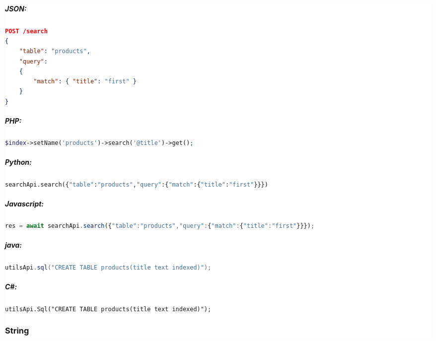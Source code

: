 ##### JSON:



```JSON
POST /search
{
	"table": "products",
	"query":
	{
		"match": { "title": "first" }
	}
}
```




##### PHP:



```php
$index->setName('products')->search('@title')->get();

```


##### Python:



```python
searchApi.search({"table":"products","query":{"match":{"title":"first"}}})
```

##### Javascript:



```javascript
res = await searchApi.search({"table":"products","query":{"match":{"title":"first"}}});
```

##### java:



```java
utilsApi.sql("CREATE TABLE products(title text indexed)");
```


##### C#:



```clike
utilsApi.Sql("CREATE TABLE products(title text indexed)");
```



### String
